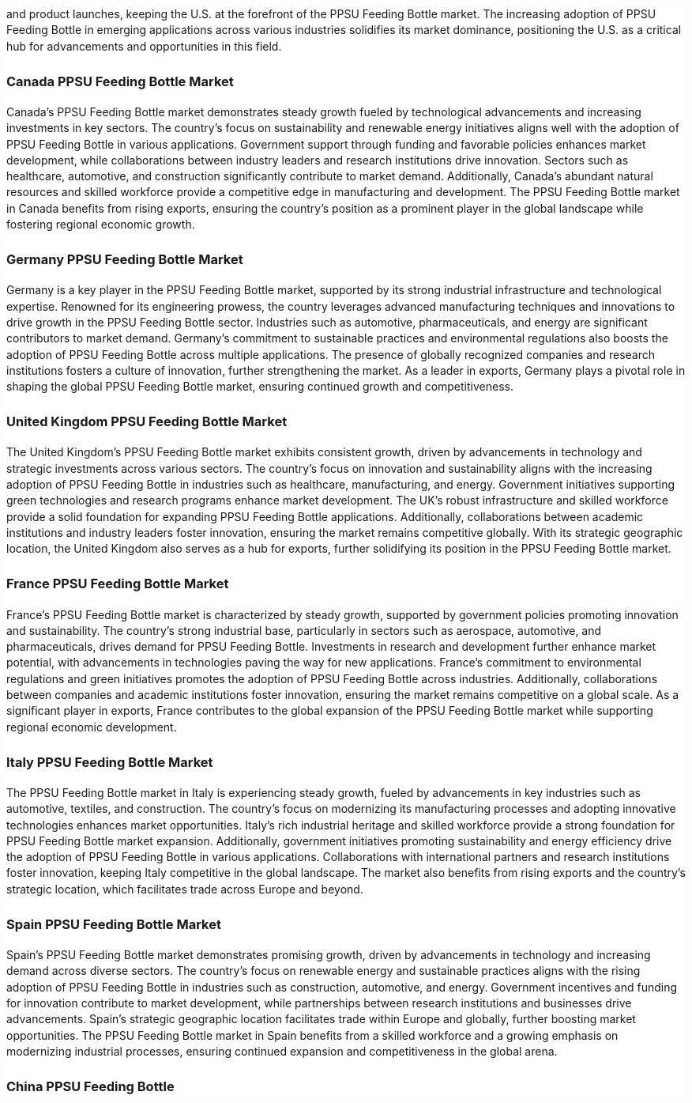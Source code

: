 and product launches, keeping the U.S. at the forefront of the PPSU Feeding Bottle market. The increasing adoption of PPSU Feeding Bottle in emerging applications across various industries solidifies its market dominance, positioning the U.S. as a critical hub for advancements and opportunities in this field.</p><h3>Canada PPSU Feeding Bottle Market</h3><p>Canada&rsquo;s PPSU Feeding Bottle market demonstrates steady growth fueled by technological advancements and increasing investments in key sectors. The country&rsquo;s focus on sustainability and renewable energy initiatives aligns well with the adoption of PPSU Feeding Bottle in various applications. Government support through funding and favorable policies enhances market development, while collaborations between industry leaders and research institutions drive innovation. Sectors such as healthcare, automotive, and construction significantly contribute to market demand. Additionally, Canada&rsquo;s abundant natural resources and skilled workforce provide a competitive edge in manufacturing and development. The PPSU Feeding Bottle market in Canada benefits from rising exports, ensuring the country&rsquo;s position as a prominent player in the global landscape while fostering regional economic growth.</p><h3>Germany PPSU Feeding Bottle Market</h3><p>Germany is a key player in the PPSU Feeding Bottle market, supported by its strong industrial infrastructure and technological expertise. Renowned for its engineering prowess, the country leverages advanced manufacturing techniques and innovations to drive growth in the PPSU Feeding Bottle sector. Industries such as automotive, pharmaceuticals, and energy are significant contributors to market demand. Germany&rsquo;s commitment to sustainable practices and environmental regulations also boosts the adoption of PPSU Feeding Bottle across multiple applications. The presence of globally recognized companies and research institutions fosters a culture of innovation, further strengthening the market. As a leader in exports, Germany plays a pivotal role in shaping the global PPSU Feeding Bottle market, ensuring continued growth and competitiveness.</p><h3>United Kingdom PPSU Feeding Bottle Market</h3><p>The United Kingdom&rsquo;s PPSU Feeding Bottle market exhibits consistent growth, driven by advancements in technology and strategic investments across various sectors. The country&rsquo;s focus on innovation and sustainability aligns with the increasing adoption of PPSU Feeding Bottle in industries such as healthcare, manufacturing, and energy. Government initiatives supporting green technologies and research programs enhance market development. The UK&rsquo;s robust infrastructure and skilled workforce provide a solid foundation for expanding PPSU Feeding Bottle applications. Additionally, collaborations between academic institutions and industry leaders foster innovation, ensuring the market remains competitive globally. With its strategic geographic location, the United Kingdom also serves as a hub for exports, further solidifying its position in the PPSU Feeding Bottle market.</p><h3>France PPSU Feeding Bottle Market</h3><p>France&rsquo;s PPSU Feeding Bottle market is characterized by steady growth, supported by government policies promoting innovation and sustainability. The country&rsquo;s strong industrial base, particularly in sectors such as aerospace, automotive, and pharmaceuticals, drives demand for PPSU Feeding Bottle. Investments in research and development further enhance market potential, with advancements in technologies paving the way for new applications. France&rsquo;s commitment to environmental regulations and green initiatives promotes the adoption of PPSU Feeding Bottle across industries. Additionally, collaborations between companies and academic institutions foster innovation, ensuring the market remains competitive on a global scale. As a significant player in exports, France contributes to the global expansion of the PPSU Feeding Bottle market while supporting regional economic development.</p><h3>Italy PPSU Feeding Bottle Market</h3><p>The PPSU Feeding Bottle market in Italy is experiencing steady growth, fueled by advancements in key industries such as automotive, textiles, and construction. The country&rsquo;s focus on modernizing its manufacturing processes and adopting innovative technologies enhances market opportunities. Italy&rsquo;s rich industrial heritage and skilled workforce provide a strong foundation for PPSU Feeding Bottle market expansion. Additionally, government initiatives promoting sustainability and energy efficiency drive the adoption of PPSU Feeding Bottle in various applications. Collaborations with international partners and research institutions foster innovation, keeping Italy competitive in the global landscape. The market also benefits from rising exports and the country&rsquo;s strategic location, which facilitates trade across Europe and beyond.</p><h3>Spain PPSU Feeding Bottle Market</h3><p>Spain&rsquo;s PPSU Feeding Bottle market demonstrates promising growth, driven by advancements in technology and increasing demand across diverse sectors. The country&rsquo;s focus on renewable energy and sustainable practices aligns with the rising adoption of PPSU Feeding Bottle in industries such as construction, automotive, and energy. Government incentives and funding for innovation contribute to market development, while partnerships between research institutions and businesses drive advancements. Spain&rsquo;s strategic geographic location facilitates trade within Europe and globally, further boosting market opportunities. The PPSU Feeding Bottle market in Spain benefits from a skilled workforce and a growing emphasis on modernizing industrial processes, ensuring continued expansion and competitiveness in the global arena.</p><h3>China PPSU Feeding Bottle